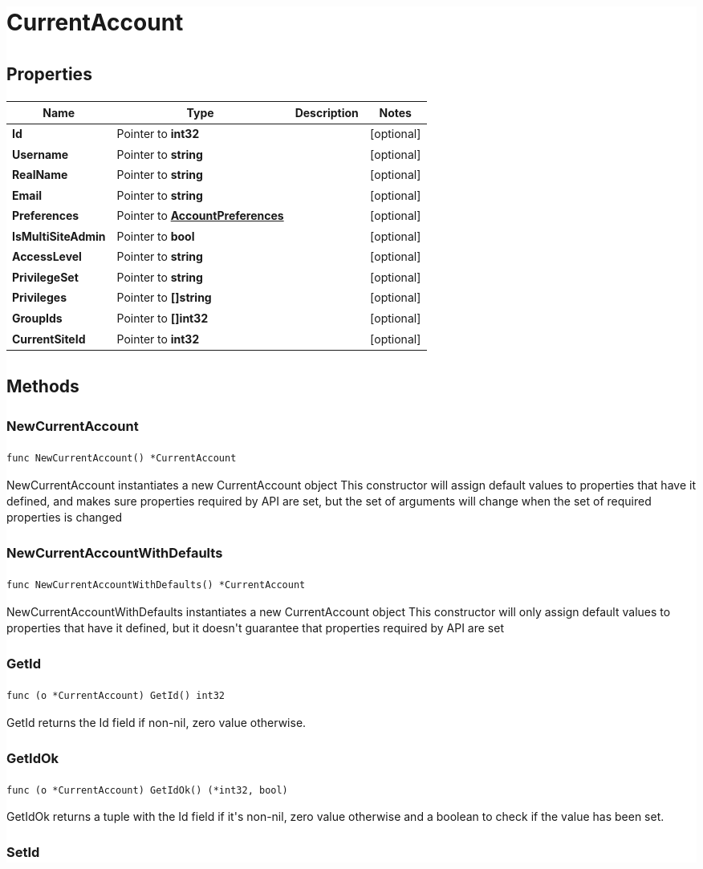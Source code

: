 # CurrentAccount

## Properties

Name | Type | Description | Notes
------------ | ------------- | ------------- | -------------
**Id** | Pointer to **int32** |  | [optional] 
**Username** | Pointer to **string** |  | [optional] 
**RealName** | Pointer to **string** |  | [optional] 
**Email** | Pointer to **string** |  | [optional] 
**Preferences** | Pointer to [**AccountPreferences**](AccountPreferences.md) |  | [optional] 
**IsMultiSiteAdmin** | Pointer to **bool** |  | [optional] 
**AccessLevel** | Pointer to **string** |  | [optional] 
**PrivilegeSet** | Pointer to **string** |  | [optional] 
**Privileges** | Pointer to **[]string** |  | [optional] 
**GroupIds** | Pointer to **[]int32** |  | [optional] 
**CurrentSiteId** | Pointer to **int32** |  | [optional] 

## Methods

### NewCurrentAccount

`func NewCurrentAccount() *CurrentAccount`

NewCurrentAccount instantiates a new CurrentAccount object
This constructor will assign default values to properties that have it defined,
and makes sure properties required by API are set, but the set of arguments
will change when the set of required properties is changed

### NewCurrentAccountWithDefaults

`func NewCurrentAccountWithDefaults() *CurrentAccount`

NewCurrentAccountWithDefaults instantiates a new CurrentAccount object
This constructor will only assign default values to properties that have it defined,
but it doesn't guarantee that properties required by API are set

### GetId

`func (o *CurrentAccount) GetId() int32`

GetId returns the Id field if non-nil, zero value otherwise.

### GetIdOk

`func (o *CurrentAccount) GetIdOk() (*int32, bool)`

GetIdOk returns a tuple with the Id field if it's non-nil, zero value otherwise
and a boolean to check if the value has been set.

### SetId
